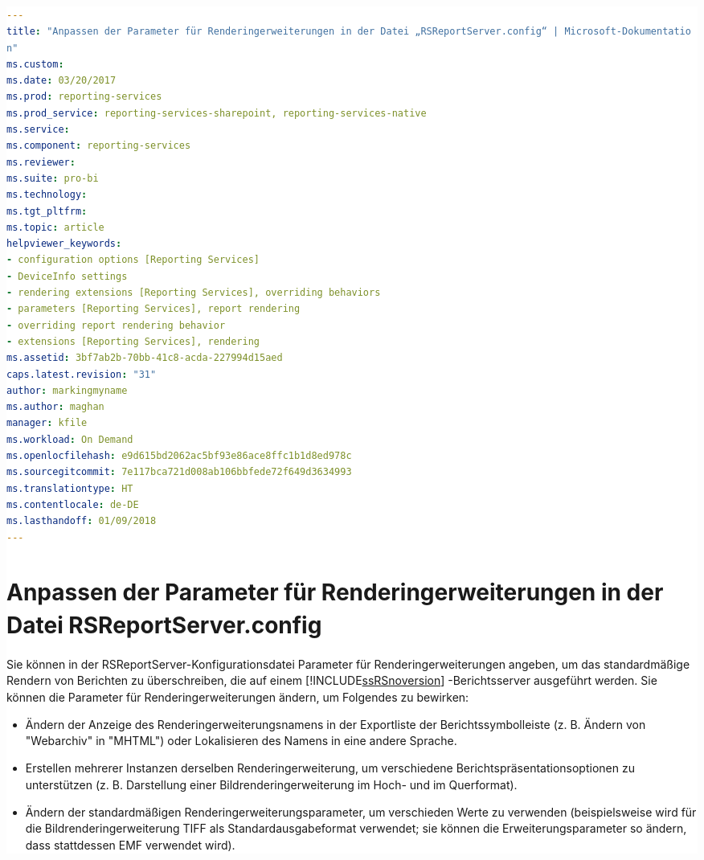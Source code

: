 ```yaml
---
title: "Anpassen der Parameter für Renderingerweiterungen in der Datei „RSReportServer.config“ | Microsoft-Dokumentation"
ms.custom: 
ms.date: 03/20/2017
ms.prod: reporting-services
ms.prod_service: reporting-services-sharepoint, reporting-services-native
ms.service: 
ms.component: reporting-services
ms.reviewer: 
ms.suite: pro-bi
ms.technology: 
ms.tgt_pltfrm: 
ms.topic: article
helpviewer_keywords:
- configuration options [Reporting Services]
- DeviceInfo settings
- rendering extensions [Reporting Services], overriding behaviors
- parameters [Reporting Services], report rendering
- overriding report rendering behavior
- extensions [Reporting Services], rendering
ms.assetid: 3bf7ab2b-70bb-41c8-acda-227994d15aed
caps.latest.revision: "31"
author: markingmyname
ms.author: maghan
manager: kfile
ms.workload: On Demand
ms.openlocfilehash: e9d615bd2062ac5bf93e86ace8ffc1b1d8ed978c
ms.sourcegitcommit: 7e117bca721d008ab106bbfede72f649d3634993
ms.translationtype: HT
ms.contentlocale: de-DE
ms.lasthandoff: 01/09/2018
---
```

# <a name="customize-rendering-extension-parameters-in-rsreportserverconfig"></a>Anpassen der Parameter für Renderingerweiterungen in der Datei RSReportServer.config
  Sie können in der RSReportServer-Konfigurationsdatei Parameter für Renderingerweiterungen angeben, um das standardmäßige Rendern von Berichten zu überschreiben, die auf einem [!INCLUDE[ssRSnoversion](../includes/ssrsnoversion-md.md)] -Berichtsserver ausgeführt werden. Sie können die Parameter für Renderingerweiterungen ändern, um Folgendes zu bewirken:  
  
-   Ändern der Anzeige des Renderingerweiterungsnamens in der Exportliste der Berichtssymbolleiste (z. B. Ändern von "Webarchiv" in "MHTML") oder Lokalisieren des Namens in eine andere Sprache.  
  
-   Erstellen mehrerer Instanzen derselben Renderingerweiterung, um verschiedene Berichtspräsentationsoptionen zu unterstützen (z. B. Darstellung einer Bildrenderingerweiterung im Hoch- und im Querformat).  
  
-   Ändern der standardmäßigen Renderingerweiterungsparameter, um verschieden Werte zu verwenden (beispielsweise wird für die Bildrenderingerweiterung TIFF als Standardausgabeformat verwendet; sie können die Erweiterungsparameter so ändern, dass stattdessen EMF verwendet wird).  
  